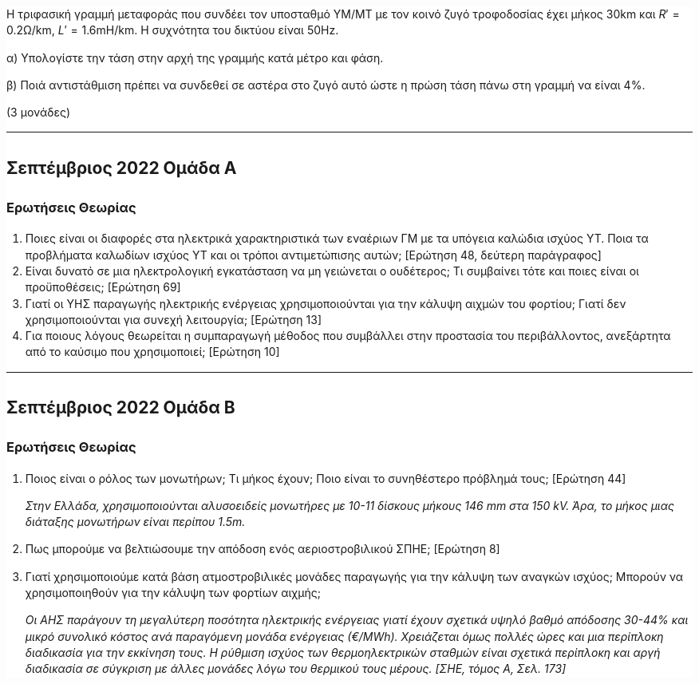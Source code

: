 Η τριφασική γραμμή μεταφοράς που συνδέει τον υποσταθμό YM/MT με τον κοινό ζυγό
τροφοδοσίας έχει μήκος 30km και $R'=0.2\text{Ω/km}$, $L'=1.6\text{mH/km}$. Η
συχνότητα του δικτύου είναι 50Hz.

α) Υπολογίστε την τάση στην αρχή της γραμμής κατά μέτρο και φάση.

β) Ποιά αντιστάθμιση πρέπει να συνδεθεί σε αστέρα στο ζυγό αυτό ώστε η πρώση
τάση πάνω στη γραμμή να είναι 4%.

(3 μονάδες)

---

## Σεπτέμβριος 2022 Ομάδα Α

### Ερωτήσεις Θεωρίας

1. Ποιες είναι οι διαφορές στα ηλεκτρικά χαρακτηριστικά των εναέριων ΓΜ με τα
   υπόγεια καλώδια ισχύος ΥΤ. Ποια τα προβλήματα καλωδίων ισχύος ΥΤ και οι
   τρόποι αντιμετώπισης αυτών; \[Ερώτηση 48, δεύτερη παράγραφος\]
2. Είναι δυνατό σε μια ηλεκτρολογική εγκατάσταση να μη γειώνεται ο ουδέτερος; Τι
   συμβαίνει τότε και ποιες είναι οι προϋποθέσεις; \[Ερώτηση 69\]
5. Γιατί οι ΥΗΣ παραγωγής ηλεκτρικής ενέργειας χρησιμοποιούνται για την κάλυψη
   αιχμών του φορτίου; Γιατί δεν χρησιμοποιούνται για συνεχή λειτουργία;
   \[Ερώτηση 13\]
5. Για ποιους λόγους θεωρείται η συμπαραγωγή μέθοδος που συμβάλλει στην
   προστασία του περιβάλλοντος, ανεξάρτητα από το καύσιμο που χρησιμοποιεί;
   \[Ερώτηση 10\]

---

## Σεπτέμβριος 2022 Ομάδα Β

### Ερωτήσεις Θεωρίας

1. Ποιος είναι ο ρόλος των μονωτήρων; Τι μήκος έχουν; Ποιο είναι το συνηθέστερο
   πρόβλημά τους; \[Ερώτηση 44\]

    *Στην Ελλάδα, χρησιμοποιούνται αλυσοειδείς μονωτήρες με 10-11 δίσκους μήκους
    146 mm στα 150 kV. Άρα, το μήκος μιας διάταξης μονωτήρων είναι περίπου
    1.5m.*

2. Πως μπορούμε να βελτιώσουμε την απόδοση ενός αεριοστροβιλικού ΣΠΗΕ; \[Ερώτηση
   8\]
3. Γιατί χρησιμοποιούμε κατά βάση ατμοστροβιλικές μονάδες παραγωγής για την
   κάλυψη των αναγκών ισχύος; Μπορούν να χρησιμοποιηθούν για την κάλυψη των
   φορτίων αιχμής;

    *Οι ΑΗΣ παράγουν τη μεγαλύτερη ποσότητα ηλεκτρικής ενέργειας γιατί έχουν
    σχετικά υψηλό βαθμό απόδοσης 30-44% και μικρό συνολικό κόστος ανά παραγόμενη
    μονάδα ενέργειας (€/MWh). Χρειάζεται όμως πολλές ώρες και μια περίπλοκη
    διαδικασία για την εκκίνηση τους. Η ρύθμιση ισχύος των θερμοηλεκτρικών
    σταθμών είναι σχετικά περίπλοκη και αργή διαδικασία σε σύγκριση με άλλες
    μονάδες λόγω του θερμικού τους μέρους. \[ΣΗΕ, τόμος Α, Σελ. 173\]*
